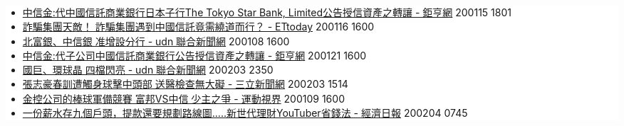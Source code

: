 - [中信金:代中國信託商業銀行日本子行The Tokyo Star Bank, Limited公告授信資產之轉讓 - 鉅亨網](https://news.cnyes.com/news/id/4434596 "中信金:代中國信託商業銀行日本子行The Tokyo Star Bank, Limited公告授信資產之轉讓 - 鉅亨網") 200115 1801
- [詐騙集團天敵！ 詐騙集團遇到中國信託竟需繞道而行？ - ETtoday](https://www.ettoday.net/news/20200116/1627410.htm "詐騙集團天敵！ 詐騙集團遇到中國信託竟需繞道而行？ - ETtoday") 200116 1600
- [北富銀、中信銀 准增設分行 - udn 聯合新聞網](https://udn.com/news/story/7239/4273928 "北富銀、中信銀 准增設分行 - udn 聯合新聞網") 200108 1600
- [中信金:代子公司中國信託商業銀行公告授信資產之轉讓 - 鉅亨網](https://m.cnyes.com/news/id/4436164 "中信金:代子公司中國信託商業銀行公告授信資產之轉讓 - 鉅亨網") 200121 1600
- [國巨、環球晶 四檔閃亮 - udn 聯合新聞網](https://udn.com/news/story/7255/4319451 "國巨、環球晶 四檔閃亮 - udn 聯合新聞網") 200203 2350
- [張志豪春訓遭觸身球擊中頭部 送醫檢查無大礙 - 三立新聞網](https://www.setn.com/News.aspx?NewsID=682499 "張志豪春訓遭觸身球擊中頭部 送醫檢查無大礙 - 三立新聞網") 200203 1514
- [金控公司的棒球軍備競賽 富邦VS中信 少主之爭 - 運動視界](https://www.sportsv.net/articles/70650 "金控公司的棒球軍備競賽 富邦VS中信 少主之爭 - 運動視界") 200109 1600
- [一份薪水存九個戶頭，提款還要規劃路線圖.....新世代理財YouTuber省錢法 - 經濟日報](https://money.udn.com/money/story/12040/4314589 "一份薪水存九個戶頭，提款還要規劃路線圖.....新世代理財YouTuber省錢法 - 經濟日報") 200204 0745

